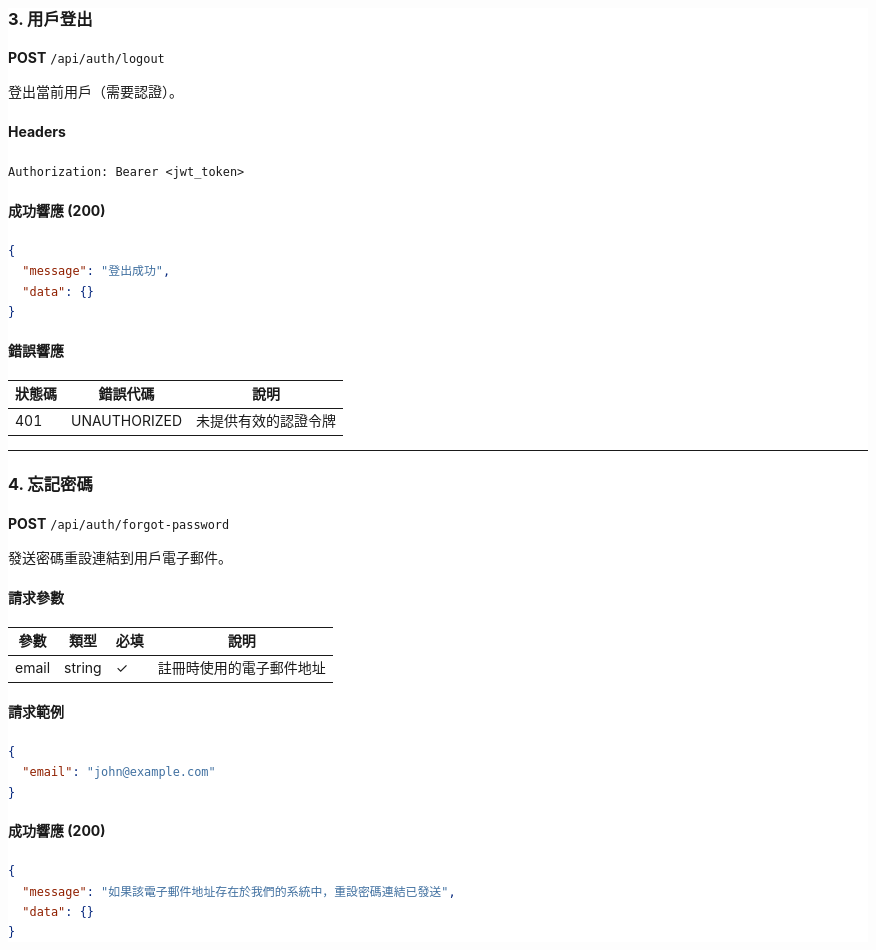### 3. 用戶登出

**POST** `/api/auth/logout`

登出當前用戶（需要認證）。

#### Headers

```
Authorization: Bearer <jwt_token>
```

#### 成功響應 (200)

```json
{
  "message": "登出成功",
  "data": {}
}
```

#### 錯誤響應

| 狀態碼 | 錯誤代碼 | 說明 |
|--------|----------|------|
| 401 | UNAUTHORIZED | 未提供有效的認證令牌 |

---

### 4. 忘記密碼

**POST** `/api/auth/forgot-password`

發送密碼重設連結到用戶電子郵件。

#### 請求參數

| 參數 | 類型 | 必填 | 說明 |
|------|------|------|------|
| email | string | ✓ | 註冊時使用的電子郵件地址 |

#### 請求範例

```json
{
  "email": "john@example.com"
}
```

#### 成功響應 (200)

```json
{
  "message": "如果該電子郵件地址存在於我們的系統中，重設密碼連結已發送",
  "data": {}
}
```
